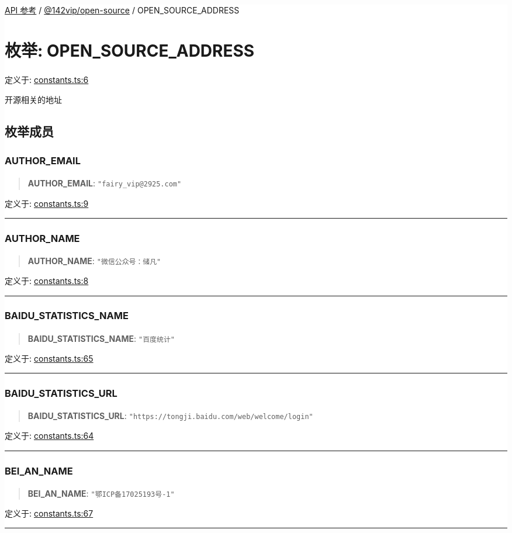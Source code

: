 [API 参考](../wiki/Home) / [@142vip/open-source](../wiki/@142vip.open-source) / OPEN\_SOURCE\_ADDRESS

# 枚举: OPEN\_SOURCE\_ADDRESS

定义于: [constants.ts:6](https://github.com/142vip/core-x/blob/567cadf3a9f5104aada595325cfb94d08a88f92f/packages/open-source/src/constants.ts#L6)

开源相关的地址

## 枚举成员

### AUTHOR\_EMAIL

> **AUTHOR\_EMAIL**: `"fairy_vip@2925.com"`

定义于: [constants.ts:9](https://github.com/142vip/core-x/blob/567cadf3a9f5104aada595325cfb94d08a88f92f/packages/open-source/src/constants.ts#L9)

***

### AUTHOR\_NAME

> **AUTHOR\_NAME**: `"微信公众号：储凡"`

定义于: [constants.ts:8](https://github.com/142vip/core-x/blob/567cadf3a9f5104aada595325cfb94d08a88f92f/packages/open-source/src/constants.ts#L8)

***

### BAIDU\_STATISTICS\_NAME

> **BAIDU\_STATISTICS\_NAME**: `"百度统计"`

定义于: [constants.ts:65](https://github.com/142vip/core-x/blob/567cadf3a9f5104aada595325cfb94d08a88f92f/packages/open-source/src/constants.ts#L65)

***

### BAIDU\_STATISTICS\_URL

> **BAIDU\_STATISTICS\_URL**: `"https://tongji.baidu.com/web/welcome/login"`

定义于: [constants.ts:64](https://github.com/142vip/core-x/blob/567cadf3a9f5104aada595325cfb94d08a88f92f/packages/open-source/src/constants.ts#L64)

***

### BEI\_AN\_NAME

> **BEI\_AN\_NAME**: `"鄂ICP备17025193号-1"`

定义于: [constants.ts:67](https://github.com/142vip/core-x/blob/567cadf3a9f5104aada595325cfb94d08a88f92f/packages/open-source/src/constants.ts#L67)

***

